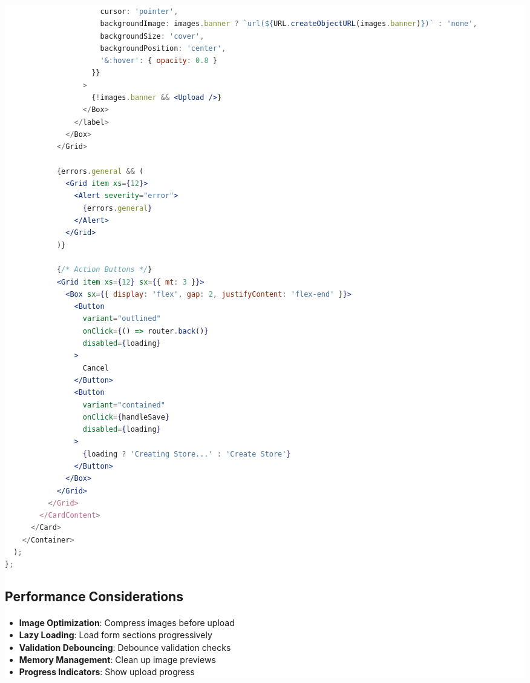 ```jsx
                      cursor: 'pointer',
                      backgroundImage: images.banner ? `url(${URL.createObjectURL(images.banner)})` : 'none',
                      backgroundSize: 'cover',
                      backgroundPosition: 'center',
                      '&:hover': { opacity: 0.8 }
                    }}
                  >
                    {!images.banner && <Upload />}
                  </Box>
                </label>
              </Box>
            </Grid>
            
            {errors.general && (
              <Grid item xs={12}>
                <Alert severity="error">
                  {errors.general}
                </Alert>
              </Grid>
            )}
            
            {/* Action Buttons */}
            <Grid item xs={12} sx={{ mt: 3 }}>
              <Box sx={{ display: 'flex', gap: 2, justifyContent: 'flex-end' }}>
                <Button
                  variant="outlined"
                  onClick={() => router.back()}
                  disabled={loading}
                >
                  Cancel
                </Button>
                <Button
                  variant="contained"
                  onClick={handleSave}
                  disabled={loading}
                >
                  {loading ? 'Creating Store...' : 'Create Store'}
                </Button>
              </Box>
            </Grid>
          </Grid>
        </CardContent>
      </Card>
    </Container>
  );
};
```

## Performance Considerations
- **Image Optimization**: Compress images before upload
- **Lazy Loading**: Load form sections progressively
- **Validation Debouncing**: Debounce validation checks
- **Memory Management**: Clean up image previews
- **Progress Indicators**: Show upload progress
